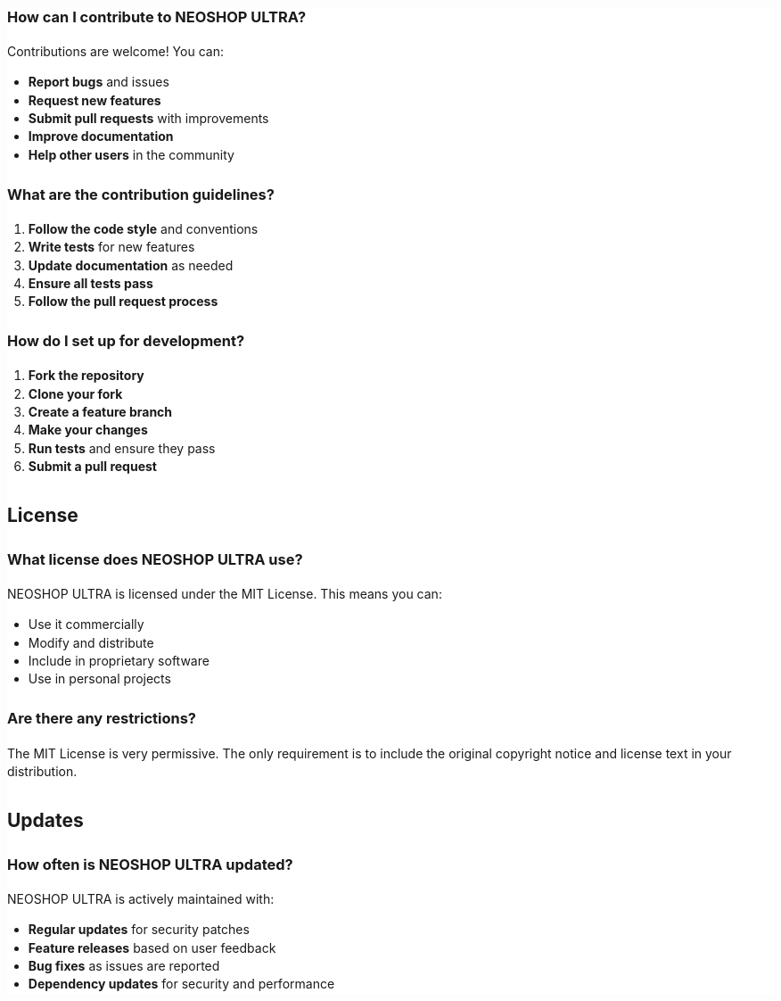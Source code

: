### How can I contribute to NEOSHOP ULTRA?

Contributions are welcome! You can:
- **Report bugs** and issues
- **Request new features**
- **Submit pull requests** with improvements
- **Improve documentation**
- **Help other users** in the community

### What are the contribution guidelines?

1. **Follow the code style** and conventions
2. **Write tests** for new features
3. **Update documentation** as needed
4. **Ensure all tests pass**
5. **Follow the pull request process**

### How do I set up for development?

1. **Fork the repository**
2. **Clone your fork**
3. **Create a feature branch**
4. **Make your changes**
5. **Run tests** and ensure they pass
6. **Submit a pull request**

## License

### What license does NEOSHOP ULTRA use?

NEOSHOP ULTRA is licensed under the MIT License. This means you can:
- Use it commercially
- Modify and distribute
- Include in proprietary software
- Use in personal projects

### Are there any restrictions?

The MIT License is very permissive. The only requirement is to include the original copyright notice and license text in your distribution.

## Updates

### How often is NEOSHOP ULTRA updated?

NEOSHOP ULTRA is actively maintained with:
- **Regular updates** for security patches
- **Feature releases** based on user feedback
- **Bug fixes** as issues are reported
- **Dependency updates** for security and performance
